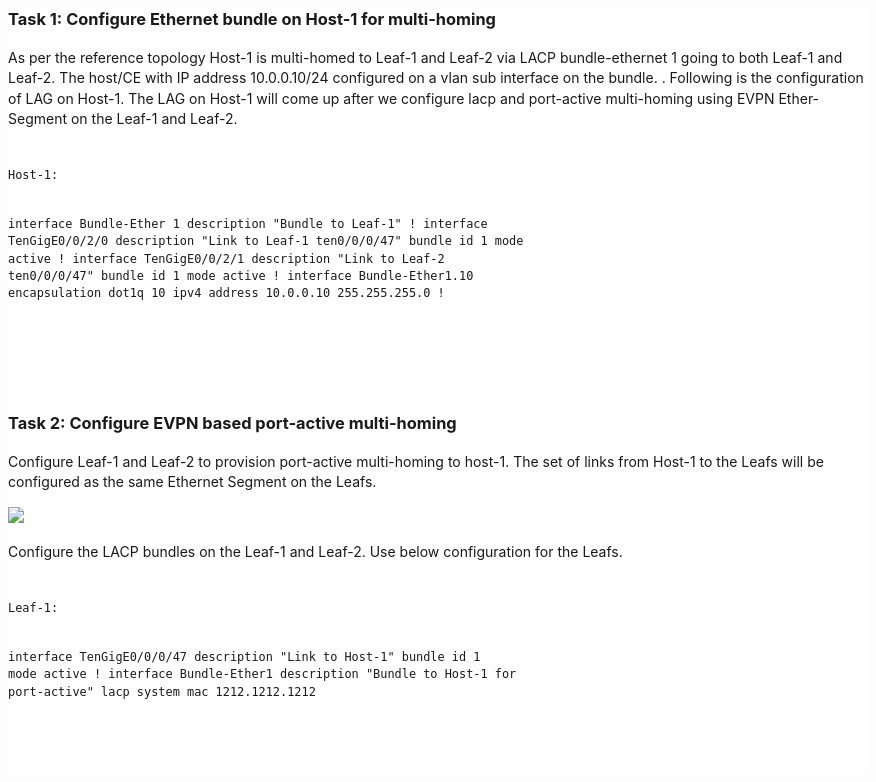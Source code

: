 ### Task 1: Configure Ethernet bundle on Host-1 for multi-homing
As per the reference topology Host-1 is multi-homed to Leaf-1 and Leaf-2 via LACP bundle-ethernet 1 going to both Leaf-1 and Leaf-2.  The host/CE with IP address 10.0.0.10/24 configured on a vlan sub interface on the bundle. . Following is the configuration of LAG on Host-1.
The LAG on Host-1 will come up after we configure lacp and port-active multi-homing using EVPN Ether-Segment on the Leaf-1 and Leaf-2.  

<div class="highlighter-rouge">
<pre class="highlight">
<code>
Host-1:

interface Bundle-Ether 1
description "Bundle to Leaf-1"
!
interface TenGigE0/0/2/0
description "Link to Leaf-1 ten0/0/0/47"
bundle id 1 mode active
!
interface TenGigE0/0/2/1
description "Link to Leaf-2 ten0/0/0/47"
bundle id 1 mode active
!
interface Bundle-Ether1.10
encapsulation dot1q 10
ipv4 address 10.0.0.10 255.255.255.0
!
</div>
</pre>
</code>

### Task 2: Configure EVPN based port-active multi-homing

Configure Leaf-1 and Leaf-2 to provision port-active multi-homing to host-1. The set of links from Host-1 to the Leafs will be configured as the same Ethernet Segment on the Leafs. 

![](https://github.com/xrdocs/ncs5500/blob/gh-pages/images/evpn-config/port_active_mh_cfg.png?raw=true)

Configure the LACP bundles on the Leaf-1 and Leaf-2. Use below configuration for the Leafs. 

<div class="highlighter-rouge">
<pre class="highlight">
<code>
Leaf-1:

interface TenGigE0/0/0/47
description "Link to Host-1"
bundle id 1 mode active
!
interface Bundle-Ether1
 description "Bundle to Host-1 for port-active"
 lacp system mac 1212.1212.1212
